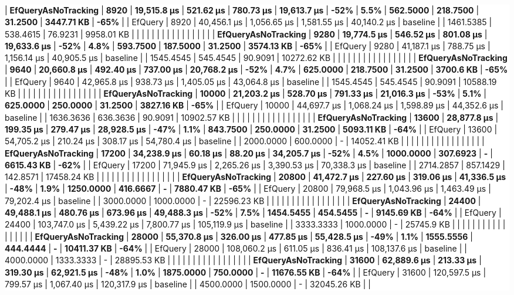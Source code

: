 | **EfQueryAsNoTracking** | **8920**         |  **19,515.8 μs** |   **521.62 μs** |    **780.73 μs** |  **19,613.7 μs** |     **-52%** |    **5.5%** |   **562.5000** |  **218.7500** |  **31.2500** |   **3447.71 KB** |        **-65%** |
| EfQuery             | 8920         |  40,456.1 μs | 1,056.65 μs |  1,581.55 μs |  40,140.2 μs | baseline |         |  1461.5385 |  538.4615 |  76.9231 |   9958.01 KB |             |
|                     |              |              |             |              |              |          |         |            |           |          |              |             |
| **EfQueryAsNoTracking** | **9280**         |  **19,774.5 μs** |   **546.52 μs** |    **801.08 μs** |  **19,633.6 μs** |     **-52%** |    **4.8%** |   **593.7500** |  **187.5000** |  **31.2500** |   **3574.13 KB** |        **-65%** |
| EfQuery             | 9280         |  41,187.1 μs |   788.75 μs |  1,156.14 μs |  40,905.5 μs | baseline |         |  1545.4545 |  545.4545 |  90.9091 |  10272.62 KB |             |
|                     |              |              |             |              |              |          |         |            |           |          |              |             |
| **EfQueryAsNoTracking** | **9640**         |  **20,660.8 μs** |   **492.40 μs** |    **737.00 μs** |  **20,768.2 μs** |     **-52%** |    **4.7%** |   **625.0000** |  **218.7500** |  **31.2500** |    **3700.6 KB** |        **-65%** |
| EfQuery             | 9640         |  42,965.8 μs |   938.73 μs |  1,405.05 μs |  43,064.8 μs | baseline |         |  1545.4545 |  545.4545 |  90.9091 |  10588.19 KB |             |
|                     |              |              |             |              |              |          |         |            |           |          |              |             |
| **EfQueryAsNoTracking** | **10000**        |  **21,203.2 μs** |   **528.70 μs** |    **791.33 μs** |  **21,016.3 μs** |     **-53%** |    **5.1%** |   **625.0000** |  **250.0000** |  **31.2500** |   **3827.16 KB** |        **-65%** |
| EfQuery             | 10000        |  44,697.7 μs | 1,068.24 μs |  1,598.89 μs |  44,352.6 μs | baseline |         |  1636.3636 |  636.3636 |  90.9091 |  10902.57 KB |             |
|                     |              |              |             |              |              |          |         |            |           |          |              |             |
| **EfQueryAsNoTracking** | **13600**        |  **28,877.8 μs** |   **199.35 μs** |    **279.47 μs** |  **28,928.5 μs** |     **-47%** |    **1.1%** |   **843.7500** |  **250.0000** |  **31.2500** |   **5093.11 KB** |        **-64%** |
| EfQuery             | 13600        |  54,705.2 μs |   210.24 μs |    308.17 μs |  54,780.4 μs | baseline |         |  2000.0000 |  600.0000 |        - |  14052.41 KB |             |
|                     |              |              |             |              |              |          |         |            |           |          |              |             |
| **EfQueryAsNoTracking** | **17200**        |  **34,238.9 μs** |    **60.18 μs** |     **88.20 μs** |  **34,205.7 μs** |     **-52%** |    **4.5%** |  **1000.0000** |  **307.6923** |        **-** |   **6615.43 KB** |        **-62%** |
| EfQuery             | 17200        |  71,945.9 μs | 2,265.26 μs |  3,390.53 μs |  70,338.3 μs | baseline |         |  2714.2857 |  857.1429 | 142.8571 |  17458.24 KB |             |
|                     |              |              |             |              |              |          |         |            |           |          |              |             |
| **EfQueryAsNoTracking** | **20800**        |  **41,472.7 μs** |   **227.60 μs** |    **319.06 μs** |  **41,336.5 μs** |     **-48%** |    **1.9%** |  **1250.0000** |  **416.6667** |        **-** |   **7880.47 KB** |        **-65%** |
| EfQuery             | 20800        |  79,968.5 μs | 1,043.96 μs |  1,463.49 μs |  79,202.4 μs | baseline |         |  3000.0000 | 1000.0000 |        - |  22596.23 KB |             |
|                     |              |              |             |              |              |          |         |            |           |          |              |             |
| **EfQueryAsNoTracking** | **24400**        |  **49,488.1 μs** |   **480.76 μs** |    **673.96 μs** |  **49,488.3 μs** |     **-52%** |    **7.5%** |  **1454.5455** |  **454.5455** |        **-** |   **9145.69 KB** |        **-64%** |
| EfQuery             | 24400        | 103,747.0 μs | 5,439.22 μs |  7,800.77 μs | 105,119.9 μs | baseline |         |  3333.3333 | 1000.0000 |        - |   25745.9 KB |             |
|                     |              |              |             |              |              |          |         |            |           |          |              |             |
| **EfQueryAsNoTracking** | **28000**        |  **55,370.8 μs** |   **326.00 μs** |    **477.85 μs** |  **55,428.5 μs** |     **-49%** |    **1.1%** |  **1555.5556** |  **444.4444** |        **-** |  **10411.37 KB** |        **-64%** |
| EfQuery             | 28000        | 108,060.2 μs |   611.05 μs |    836.41 μs | 108,137.6 μs | baseline |         |  4000.0000 | 1333.3333 |        - |  28895.53 KB |             |
|                     |              |              |             |              |              |          |         |            |           |          |              |             |
| **EfQueryAsNoTracking** | **31600**        |  **62,889.6 μs** |   **213.33 μs** |    **319.30 μs** |  **62,921.5 μs** |     **-48%** |    **1.0%** |  **1875.0000** |  **750.0000** |        **-** |  **11676.55 KB** |        **-64%** |
| EfQuery             | 31600        | 120,597.5 μs |   799.57 μs |  1,067.40 μs | 120,317.9 μs | baseline |         |  4500.0000 | 1500.0000 |        - |  32045.26 KB |             |